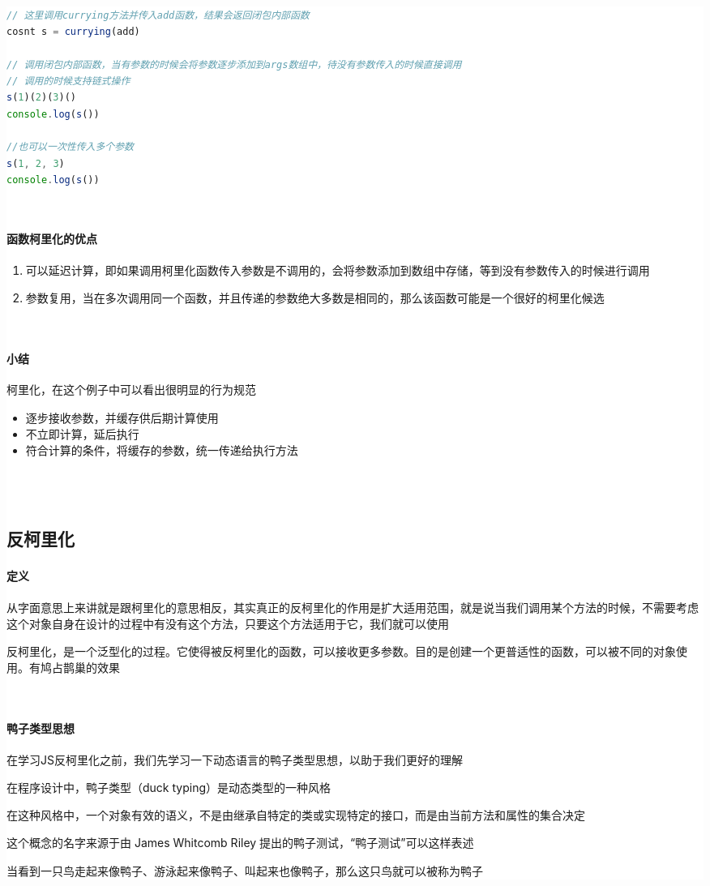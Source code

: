 ```js
// 这里调用currying方法并传入add函数，结果会返回闭包内部函数
cosnt s = currying(add)

// 调用闭包内部函数，当有参数的时候会将参数逐步添加到args数组中，待没有参数传入的时候直接调用
// 调用的时候支持链式操作
s(1)(2)(3)()
console.log(s())

//也可以一次性传入多个参数
s(1, 2, 3)
console.log(s())
```

<br >

#### 函数柯里化的优点

1. 可以延迟计算，即如果调用柯里化函数传入参数是不调用的，会将参数添加到数组中存储，等到没有参数传入的时候进行调用

2. 参数复用，当在多次调用同一个函数，并且传递的参数绝大多数是相同的，那么该函数可能是一个很好的柯里化候选

<br >

#### 小结

柯里化，在这个例子中可以看出很明显的行为规范

- 逐步接收参数，并缓存供后期计算使用
- 不立即计算，延后执行
- 符合计算的条件，将缓存的参数，统一传递给执行方法

<br >

<br >

## 反柯里化

#### 定义

从字面意思上来讲就是跟柯里化的意思相反，其实真正的反柯里化的作用是扩大适用范围，就是说当我们调用某个方法的时候，不需要考虑这个对象自身在设计的过程中有没有这个方法，只要这个方法适用于它，我们就可以使用

反柯里化，是一个泛型化的过程。它使得被反柯里化的函数，可以接收更多参数。目的是创建一个更普适性的函数，可以被不同的对象使用。有鸠占鹊巢的效果

<br >

#### 鸭子类型思想

在学习JS反柯里化之前，我们先学习一下动态语言的鸭子类型思想，以助于我们更好的理解

在程序设计中，鸭子类型（duck typing）是动态类型的一种风格

在这种风格中，一个对象有效的语义，不是由继承自特定的类或实现特定的接口，而是由当前方法和属性的集合决定

这个概念的名字来源于由 James Whitcomb Riley 提出的鸭子测试，“鸭子测试”可以这样表述

 当看到一只鸟走起来像鸭子、游泳起来像鸭子、叫起来也像鸭子，那么这只鸟就可以被称为鸭子
